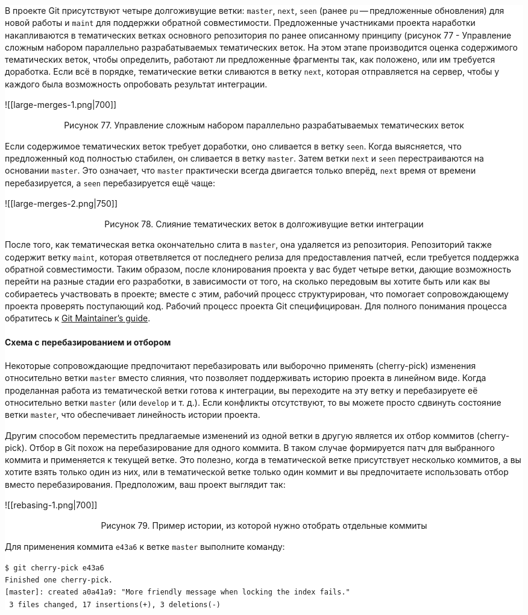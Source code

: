 В проекте Git присутствуют четыре долгоживущие ветки: `master`, `next`, `seen` (ранее `pu` — предложенные обновления) для новой работы и `maint` для поддержки обратной совместимости. Предложенные участниками проекта наработки накапливаются в тематических ветках основного репозитория по ранее описанному принципу (рисунок 77 - Управление сложным набором параллельно разрабатываемых тематических веток. На этом этапе производится оценка содержимого тематических веток, чтобы определить, работают ли предложенные фрагменты так, как положено, или им требуется доработка. Если всё в порядке, тематические ветки сливаются в ветку `next`, которая отправляется на сервер, чтобы у каждого была возможность опробовать результат интеграции.

![[large-merges-1.png|700]]
<center>Рисунок 77. Управление сложным набором параллельно разрабатываемых тематических веток</center>

Если содержимое тематических веток требует доработки, оно сливается в ветку `seen`. Когда выясняется, что предложенный код полностью стабилен, он сливается в ветку `master`. Затем ветки `next` и `seen` перестраиваются на основании `master`. Это означает, что `master` практически всегда двигается только вперёд, `next` время от времени перебазируется, а `seen` перебазируется ещё чаще:

![[large-merges-2.png|750]]
<center>Рисунок 78. Слияние тематических веток в долгоживущие ветки интеграции</center>

После того, как тематическая ветка окончательно слита в `master`, она удаляется из репозитория. Репозиторий также содержит ветку `maint`, которая ответвляется от последнего релиза для предоставления патчей, если требуется поддержка обратной совместимости. Таким образом, после клонирования проекта у вас будет четыре ветки, дающие возможность перейти на разные стадии его разработки, в зависимости от того, на сколько передовым вы хотите быть или как вы собираетесь участвовать в проекте; вместе с этим, рабочий процесс структурирован, что помогает сопровождающему проекта проверять поступающий код. Рабочий процесс проекта Git специфицирован. Для полного понимания процесса обратитесь к [Git Maintainer’s guide](https://github.com/git/git/blob/master/Documentation/howto/maintain-git.txt).

#### Схема с перебазированием и отбором

Некоторые сопровождающие предпочитают перебазировать или выборочно применять (cherry-pick) изменения относительно ветки `master` вместо слияния, что позволяет поддерживать историю проекта в линейном виде. Когда проделанная работа из тематической ветки готова к интеграции, вы переходите на эту ветку и перебазируете её относительно ветки `master` (или `develop` и т. д.). Если конфликты отсутствуют, то вы можете просто сдвинуть состояние ветки `master`, что обеспечивает линейность истории проекта.

Другим способом переместить предлагаемые изменений из одной ветки в другую является их отбор коммитов (cherry-pick). Отбор в Git похож на перебазирование для одного коммита. В таком случае формируется патч для выбранного коммита и применяется к текущей ветке. Это полезно, когда в тематической ветке присутствует несколько коммитов, а вы хотите взять только один из них, или в тематической ветке только один коммит и вы предпочитаете использовать отбор вместо перебазирования. Предположим, ваш проект выглядит так:

![[rebasing-1.png|700]]
<center>Рисунок 79. Пример истории, из которой нужно отобрать отдельные коммиты</center>

Для применения коммита `e43a6` к ветке `master` выполните команду:

```console
$ git cherry-pick e43a6
Finished one cherry-pick.
[master]: created a0a41a9: "More friendly message when locking the index fails."
 3 files changed, 17 insertions(+), 3 deletions(-)
```
